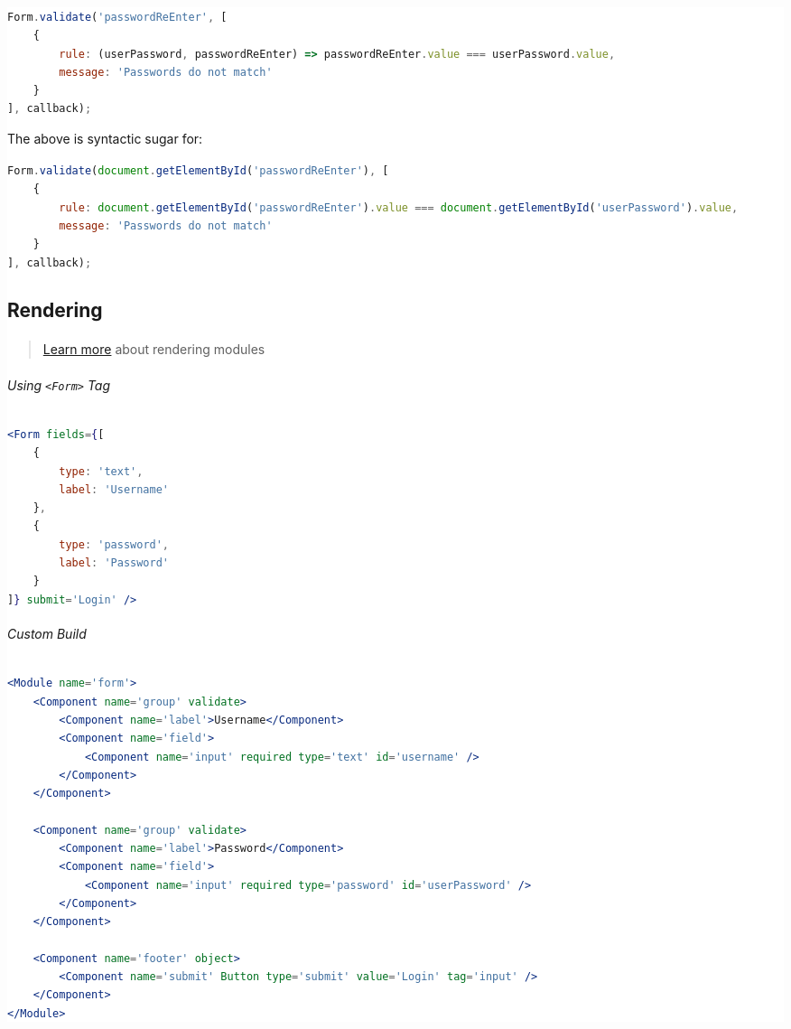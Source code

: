 ```js
Form.validate('passwordReEnter', [
    {
        rule: (userPassword, passwordReEnter) => passwordReEnter.value === userPassword.value,
        message: 'Passwords do not match'
    }
], callback);
```

The above is syntactic sugar for:

```js
Form.validate(document.getElementById('passwordReEnter'), [
    {
        rule: document.getElementById('passwordReEnter').value === document.getElementById('userPassword').value,
        message: 'Passwords do not match'
    }
], callback);
```

## Rendering

> [Learn more](https://github.com/esr360/One-Nexus/wiki/Rendering-a-module) about rendering modules

###### Using `<Form>` Tag

```jsx
<Form fields={[
    {
        type: 'text',
        label: 'Username'
    },
    {
        type: 'password',
        label: 'Password'
    }
]} submit='Login' />
```

###### Custom Build

```jsx
<Module name='form'>
    <Component name='group' validate>
        <Component name='label'>Username</Component>
        <Component name='field'>
            <Component name='input' required type='text' id='username' />
        </Component>
    </Component>

    <Component name='group' validate>
        <Component name='label'>Password</Component>
        <Component name='field'>
            <Component name='input' required type='password' id='userPassword' />
        </Component>
    </Component>

    <Component name='footer' object>
        <Component name='submit' Button type='submit' value='Login' tag='input' />
    </Component>
</Module>
```
